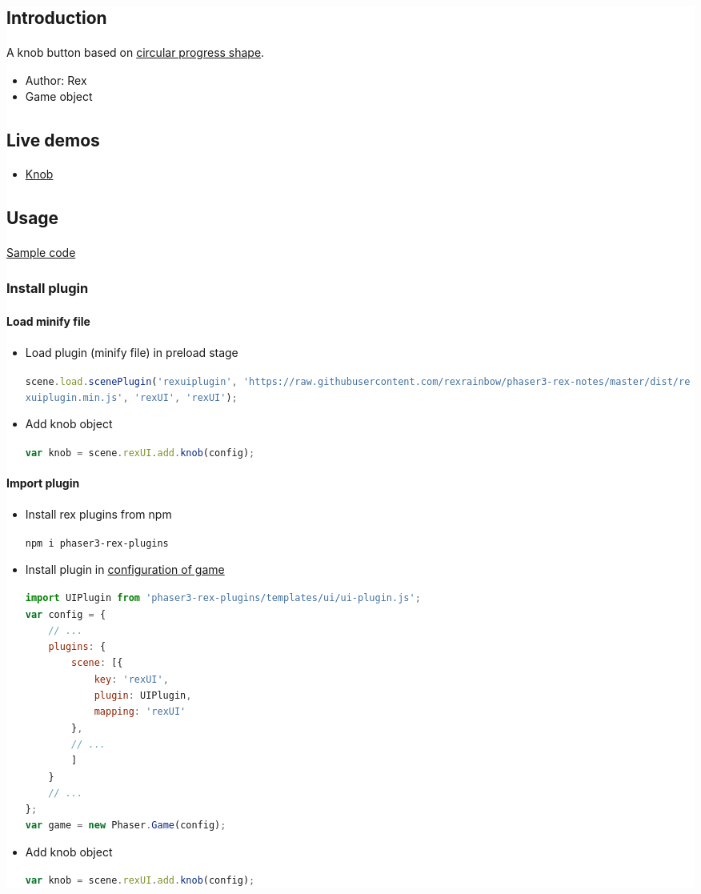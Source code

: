 ## Introduction

A knob button based on [circular progress shape](shape-circularprogress.md).

- Author: Rex
- Game object

## Live demos

- [Knob](https://codepen.io/rexrainbow/pen/BaQgVEa)

## Usage

[Sample code](https://github.com/rexrainbow/phaser3-rex-notes/tree/master/examples/ui-knob)

### Install plugin

#### Load minify file

- Load plugin (minify file) in preload stage
    ```javascript
    scene.load.scenePlugin('rexuiplugin', 'https://raw.githubusercontent.com/rexrainbow/phaser3-rex-notes/master/dist/rexuiplugin.min.js', 'rexUI', 'rexUI');
    ```
- Add knob object
    ```javascript
    var knob = scene.rexUI.add.knob(config);
    ```

#### Import plugin

- Install rex plugins from npm
    ```
    npm i phaser3-rex-plugins
    ```
- Install plugin in [configuration of game](game.md#configuration)
    ```javascript
    import UIPlugin from 'phaser3-rex-plugins/templates/ui/ui-plugin.js';
    var config = {
        // ...
        plugins: {
            scene: [{
                key: 'rexUI',
                plugin: UIPlugin,
                mapping: 'rexUI'
            },
            // ...
            ]
        }
        // ...
    };
    var game = new Phaser.Game(config);
    ```
- Add knob object
    ```javascript
    var knob = scene.rexUI.add.knob(config);
    ```
